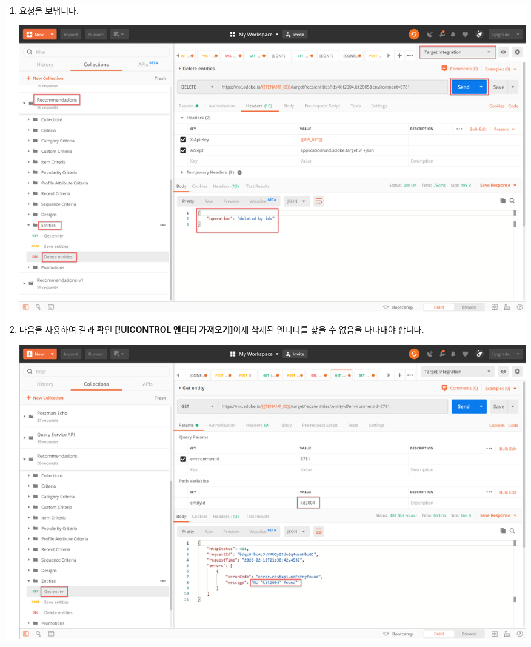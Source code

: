 1. 요청을 보냅니다.

   ![DeleteEntities5](assets/DeleteEntities5.png)

1. 다음을 사용하여 결과 확인 **[!UICONTROL 엔티티 가져오기]**&#x200B;이제 삭제된 엔티티를 찾을 수 없음을 나타내야 합니다.

   ![DeleteEntities6](assets/DeleteEntities6.png)
